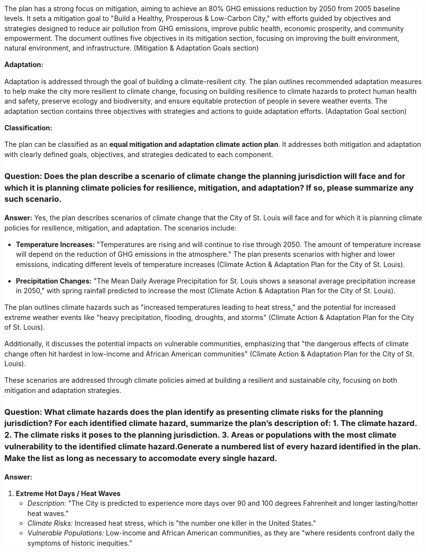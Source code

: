 The plan has a strong focus on mitigation, aiming to achieve an 80% GHG emissions reduction by 2050 from 2005 baseline levels. It sets a mitigation goal to "Build a Healthy, Prosperous & Low-Carbon City," with efforts guided by objectives and strategies designed to reduce air pollution from GHG emissions, improve public health, economic prosperity, and community empowerment. The document outlines five objectives in its mitigation section, focusing on improving the built environment, natural environment, and infrastructure. (Mitigation & Adaptation Goals section)

**Adaptation:**

Adaptation is addressed through the goal of building a climate-resilient city. The plan outlines recommended adaptation measures to help make the city more resilient to climate change, focusing on building resilience to climate hazards to protect human health and safety, preserve ecology and biodiversity, and ensure equitable protection of people in severe weather events. The adaptation section contains three objectives with strategies and actions to guide adaptation efforts. (Adaptation Goal section)

**Classification:**

The plan can be classified as an **equal mitigation and adaptation climate action plan**. It addresses both mitigation and adaptation with clearly defined goals, objectives, and strategies dedicated to each component.

### Question: Does the plan describe a scenario of climate change the planning jurisdiction will face and for which it is planning climate policies for resilience, mitigation, and adaptation? If so, please summarize any such scenario.
**Answer:**
Yes, the plan describes scenarios of climate change that the City of St. Louis will face and for which it is planning climate policies for resilience, mitigation, and adaptation. The scenarios include:

- **Temperature Increases:** "Temperatures are rising and will continue to rise through 2050. The amount of temperature increase will depend on the reduction of GHG emissions in the atmosphere." The plan presents scenarios with higher and lower emissions, indicating different levels of temperature increases (Climate Action & Adaptation Plan for the City of St. Louis).

- **Precipitation Changes:** "The Mean Daily Average Precipitation for St. Louis shows a seasonal average precipitation increase in 2050," with spring rainfall predicted to increase the most (Climate Action & Adaptation Plan for the City of St. Louis).

The plan outlines climate hazards such as "increased temperatures leading to heat stress," and the potential for increased extreme weather events like "heavy precipitation, flooding, droughts, and storms" (Climate Action & Adaptation Plan for the City of St. Louis). 

Additionally, it discusses the potential impacts on vulnerable communities, emphasizing that "the dangerous effects of climate change often hit hardest in low-income and African American communities" (Climate Action & Adaptation Plan for the City of St. Louis). 

These scenarios are addressed through climate policies aimed at building a resilient and sustainable city, focusing on both mitigation and adaptation strategies.

### Question: What climate hazards does the plan identify as presenting climate risks for the planning jurisdiction? For each identified climate hazard, summarize the plan’s description of: 1. The climate hazard. 2. The climate risks it poses to the planning jurisdiction. 3. Areas or populations with the most climate vulnerability to the identified climate hazard.Generate a numbered list of every hazard identified in the plan. Make the list as long as necessary to accomodate every single hazard.
**Answer:**
1. **Extreme Hot Days / Heat Waves**
   - *Description:* "The City is predicted to experience more days over 90 and 100 degrees Fahrenheit and longer lasting/hotter heat waves."
   - *Climate Risks:* Increased heat stress, which is "the number one killer in the United States."
   - *Vulnerable Populations:* Low-income and African American communities, as they are "where residents confront daily the symptoms of historic inequities."
